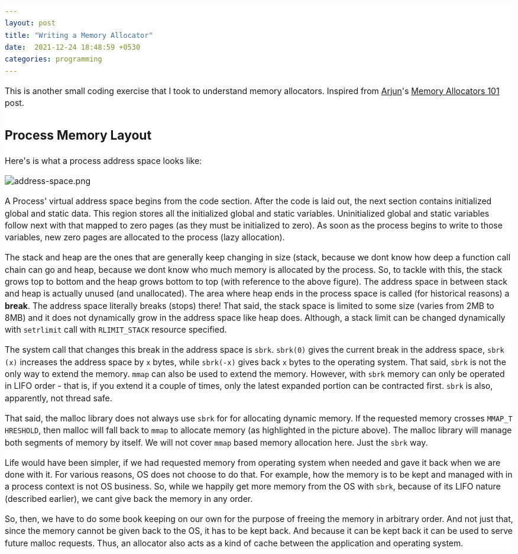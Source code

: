 ```yaml
---
layout: post
title: "Writing a Memory Allocator"
date:  2021-12-24 18:48:59 +0530
categories: programming
---
```


This is another small coding exercise that I took to understand memory allocators. Inspired from [Arjun](https://arjunsreedharan.org)'s [Memory Allocators 101](https://arjunsreedharan.org/post/148675821737/memory-allocators-101-write-a-simple-memory) post.

## Process Memory Layout

Here's is what a process address space looks like:

![address-space.png]({{site.baseurl}}/assets/images/allocator/address-space.png)

A Process' virtual address space begins from the code section. After the code is laid out, the next section contains initialized global and static data. This region stores all the initialized global and static variables. Uninitialized global and static variables follow next with that mapped to zero pages (as they must be initialized to zero). As soon as the process begins to write to those variables, new zero pages are allocated to the process (lazy allocation).

The stack and heap are the ones that are generally keep changing in size (stack, because we dont know how deep a function call chain can go and heap, because we dont know who much memory is allocated by the process. So, to tackle with this, the stack grows top to bottom and the heap grows bottom to top (with reference to the above figure). The address space in between stack and heap is actually unused (and unallocated). The area where heap ends in the process space is called (for historical reasons) a **break**. The address space literally breaks (stops) there! That said, the stack space is limited to some size (varies from 2MB to 8MB) and it does not dynamically grow in the address space like heap does. Although, a stack limit can be changed dynamically with `setrlimit` call with `RLIMIT_STACK` resource specified.

The system call that changes this break in the address space is `sbrk`. `sbrk(0)` gives the current break in the address space, `sbrk(x)` increases the address space by `x` bytes, while `sbrk(-x)` gives back `x` bytes to the operating system. That said, `sbrk` is not the only way to extend the memory. `mmap` can also be used to extend the memory. However, with `sbrk` memory can only be operated in LIFO order - that is, if you extend it a couple of times, only the latest expanded portion can be contracted first. `sbrk` is also, apparently, not thread safe.

That said, the malloc library does not always use `sbrk` for for allocating dynamic memory. If the requested memory crosses `MMAP_THRESHOLD`, then malloc will fall back to `mmap` to allocate memory (as highlighted in the picture above). The malloc library will manage both segments of memory by itself. We will not cover `mmap` based memory allocation here. Just the `sbrk` way.

Life would have been simpler, if we had requested memory from operating system when needed and gave it back when we are done with it. For various reasons, OS does not choose to do that. For example, how the memory is to be kept and managed with in a process context is not OS business. So, while we happily get more memory from the OS with `sbrk`, because of its LIFO nature (described earlier), we cant give back the memory in any order.

So, then, we have to do some book keeping on our own for the purpose of freeing the memory in arbitrary order. And not just that, since the memory cannot be given back to the OS, it has to be kept back. And because it can be kept back it can be used to serve future malloc requests. Thus, an allocator also acts as a kind of cache between the application and operating system.
